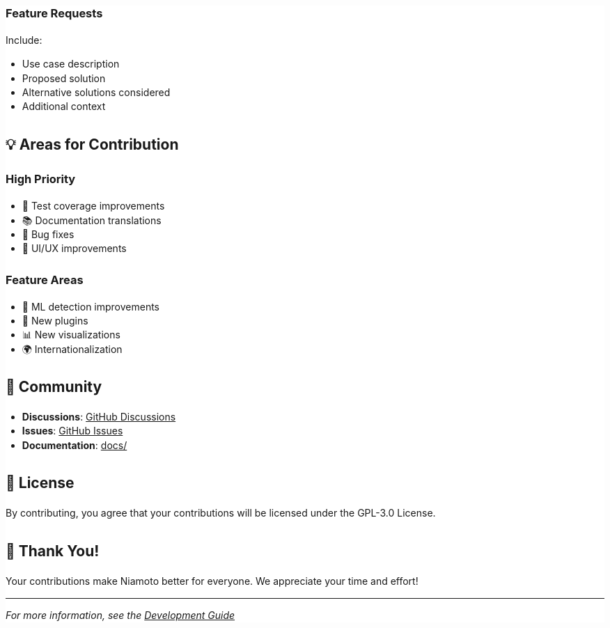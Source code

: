 ### Feature Requests
Include:
- Use case description
- Proposed solution
- Alternative solutions considered
- Additional context

## 💡 Areas for Contribution

### High Priority
- 🧪 Test coverage improvements
- 📚 Documentation translations
- 🐛 Bug fixes
- 🎨 UI/UX improvements

### Feature Areas
- 🤖 ML detection improvements
- 🔌 New plugins
- 📊 New visualizations
- 🌍 Internationalization

## 🤝 Community

- **Discussions**: [GitHub Discussions](https://github.com/niamoto/niamoto/discussions)
- **Issues**: [GitHub Issues](https://github.com/niamoto/niamoto/issues)
- **Documentation**: [docs/](docs/)

## 📜 License

By contributing, you agree that your contributions will be licensed under the GPL-3.0 License.

## 🙏 Thank You!

Your contributions make Niamoto better for everyone. We appreciate your time and effort!

---

*For more information, see the [Development Guide](docs/11-development/)*
